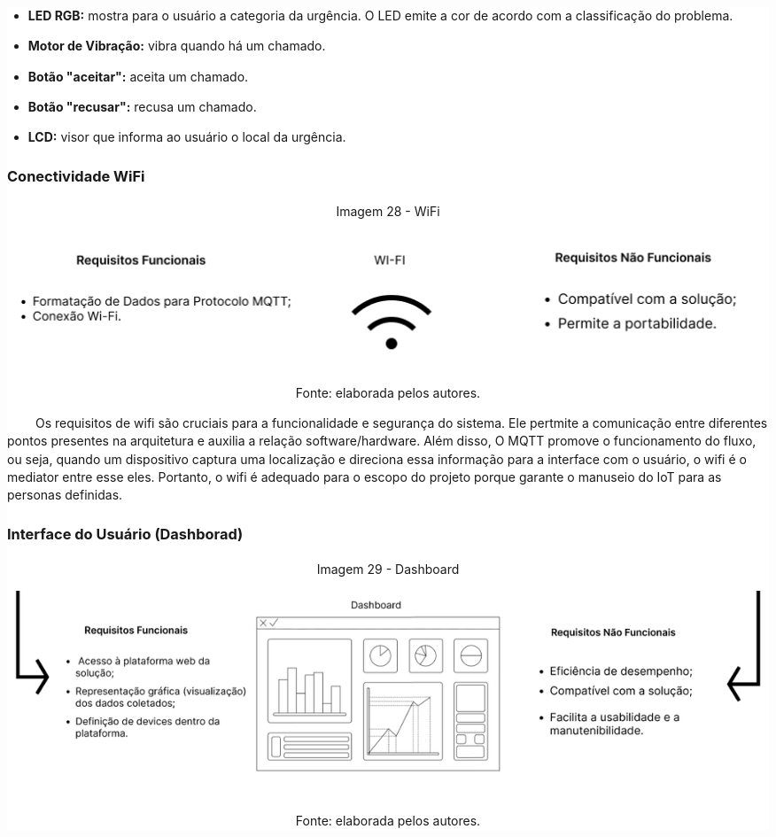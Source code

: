 - **LED RGB:** mostra para o usuário a categoria da urgência. O LED emite a cor de acordo com a classificação do problema.

- **Motor de Vibração:** vibra quando há um chamado.

- **Botão "aceitar":** aceita um chamado.

- **Botão "recusar":** recusa um chamado.

- **LCD:** visor que informa ao usuário o local da urgência.

### Conectividade WiFi

<div align="center">
<p>Imagem 28 - WiFi</p>
<img src="./outros/imagens/wifi2.png" alt="wifi">
<p>Fonte: elaborada pelos autores.</p>
</div>

&emsp;&emsp; Os requisitos de wifi são cruciais para a funcionalidade e segurança do sistema. Ele pertmite a comunicação entre diferentes pontos presentes na arquitetura e auxilia a relação software/hardware. Além disso, O MQTT promove o funcionamento do fluxo, ou seja, quando um dispositivo captura uma localização e direciona essa informação para a interface com o usuário, o wifi é o mediator entre esse eles. Portanto, o wifi é adequado para o escopo do projeto porque garante o manuseio do IoT para as personas definidas.

### Interface do Usuário (Dashborad)

<div align="center">
<p>Imagem 29 - Dashboard</p>
<img src="./outros/imagens/interface.png" alt="dashboard">
<p>Fonte: elaborada pelos autores.</p>
</div>
